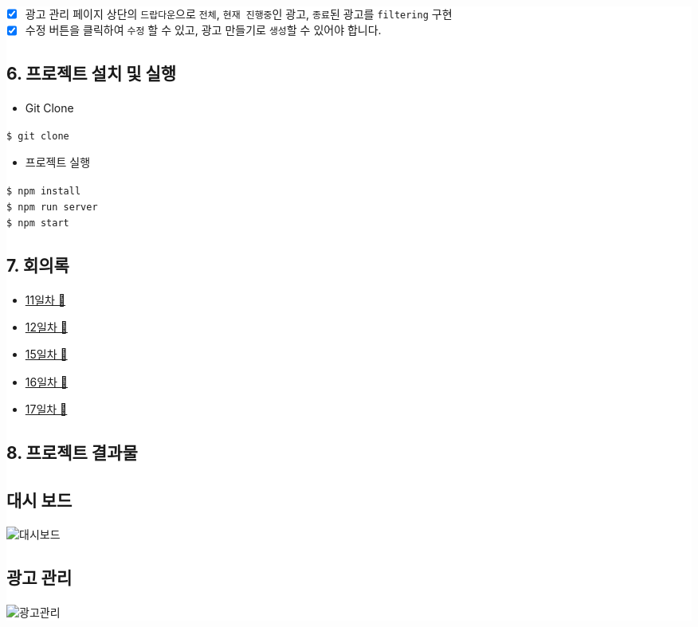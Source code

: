 - [x] 광고 관리 페이지 상단의 `드랍다운`으로 `전체`, `현재 진행중`인 광고, `종료`된 광고를 `filtering` 구현
- [x] 수정 버튼을 클릭하여 `수정` 할 수 있고, 광고 만들기로 `생성`할 수 있어야 합니다.

## 6. 프로젝트 설치 및 실행

- Git Clone

```
$ git clone
```

- 프로젝트 실행

```
$ npm install
$ npm run server
$ npm start
```

## 7. 회의록

- [11일차 💬](https://www.notion.so/cf4d10bb3b504ab0ae08d1f4b2a53ab1?v=c1a46a3b94eb4f449c8874f9e6b5318d&p=9ec238e36cba4d339720e8b419840c4e)

- [12일차 💬 ](https://www.notion.so/cf4d10bb3b504ab0ae08d1f4b2a53ab1?v=c1a46a3b94eb4f449c8874f9e6b5318d&p=920a6e213d1e4747954057bfad06b9af)

- [15일차 💬](https://www.notion.so/cf4d10bb3b504ab0ae08d1f4b2a53ab1?v=c1a46a3b94eb4f449c8874f9e6b5318d&p=3da773db450949b5a660b22d12fa6dbd)

- [16일차 💬](https://www.notion.so/cf4d10bb3b504ab0ae08d1f4b2a53ab1?v=c1a46a3b94eb4f449c8874f9e6b5318d&p=a27e723d6d404e3bb3903ad4d491f8ea)

- [17일차 💬](https://www.notion.so/cf4d10bb3b504ab0ae08d1f4b2a53ab1?v=c1a46a3b94eb4f449c8874f9e6b5318d&p=7ccaf9de8e21448a992a0091ab6d43e9)

## 8. 프로젝트 결과물

## 대시 보드

![대시보드](https://raw.githubusercontent.com/ohtaekwon/ohtaekwon/master/img/week2_1/dashboard.png)

## 광고 관리

![광고관리](https://raw.githubusercontent.com/ohtaekwon/ohtaekwon/master/img/week2_1/adManagement.png)
